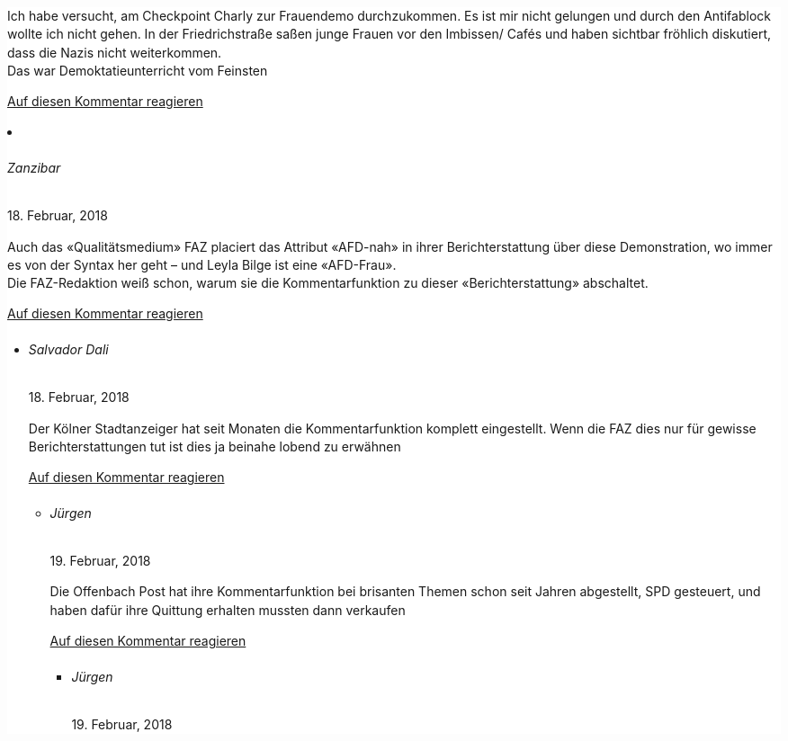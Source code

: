 

Ich habe versucht, am Checkpoint Charly zur Frauendemo durchzukommen. Es ist mir nicht gelungen und durch den Antifablock wollte ich nicht gehen. In der Friedrichstraße saßen junge Frauen vor den Imbissen/ Cafés und haben sichtbar fröhlich diskutiert, dass die Nazis nicht weiterkommen.<br>
Das war Demoktatieunterricht vom Feinsten

<a rel="nofollow" class="comment-reply-link" href="#comment-1797" data-commentid="1797" data-postid="6261" data-belowelement="comment-1797" data-respondelement="respond" data-replyto="Antworte auf Almalena" aria-label="Antworte auf Almalena">Auf diesen Kommentar reagieren</a> 


</li>
</ul>
</li>
<li class="comment even thread-odd thread-alt depth-1 clearfix" id="li-comment-1653">
<h6 class="author">Zanzibar</h6> <span class="date">18. Februar, 2018</span>



Auch das «Qualitätsmedium» FAZ placiert das Attribut «AFD-nah» in ihrer Berichterstattung über diese Demonstration, wo immer es von der Syntax her geht &#8211; und Leyla Bilge ist eine «AFD-Frau».<br>
Die FAZ-Redaktion weiß schon, warum sie die Kommentarfunktion zu dieser «Berichterstattung» abschaltet.

<a rel="nofollow" class="comment-reply-link" href="#comment-1653" data-commentid="1653" data-postid="6261" data-belowelement="comment-1653" data-respondelement="respond" data-replyto="Antworte auf Zanzibar" aria-label="Antworte auf Zanzibar">Auf diesen Kommentar reagieren</a> 


<ul class="children">
<li class="comment odd alt depth-2 clearfix" id="li-comment-1680">
<h6 class="author">Salvador Dali</h6> <span class="date">18. Februar, 2018</span>



Der Kölner Stadtanzeiger hat seit Monaten die Kommentarfunktion komplett eingestellt. Wenn die FAZ dies nur für gewisse Berichterstattungen tut ist dies ja beinahe lobend zu erwähnen

<a rel="nofollow" class="comment-reply-link" href="#comment-1680" data-commentid="1680" data-postid="6261" data-belowelement="comment-1680" data-respondelement="respond" data-replyto="Antworte auf Salvador Dali" aria-label="Antworte auf Salvador Dali">Auf diesen Kommentar reagieren</a> 


<ul class="children">
<li class="comment even depth-3 clearfix" id="li-comment-1693">
<h6 class="author">Jürgen</h6> <span class="date">19. Februar, 2018</span>



Die Offenbach Post hat ihre Kommentarfunktion bei brisanten Themen schon seit Jahren abgestellt, SPD gesteuert, und haben dafür ihre Quittung erhalten mussten dann verkaufen

<a rel="nofollow" class="comment-reply-link" href="#comment-1693" data-commentid="1693" data-postid="6261" data-belowelement="comment-1693" data-respondelement="respond" data-replyto="Antworte auf Jürgen" aria-label="Antworte auf Jürgen">Auf diesen Kommentar reagieren</a> 


<ul class="children">
<li class="comment odd alt depth-4 clearfix" id="li-comment-1707">
<h6 class="author">Jürgen</h6> <span class="date">19. Februar, 2018</span>
